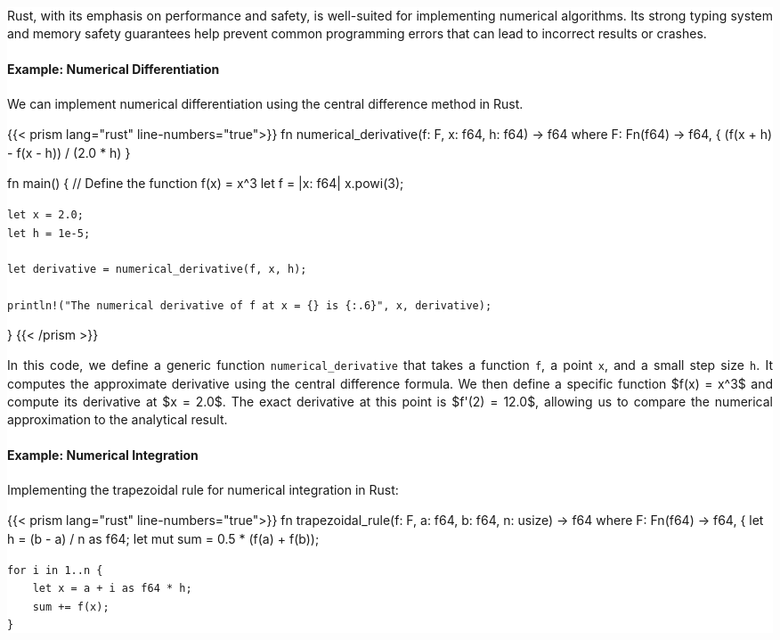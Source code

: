<p style="text-align: justify;">
Rust, with its emphasis on performance and safety, is well-suited for implementing numerical algorithms. Its strong typing system and memory safety guarantees help prevent common programming errors that can lead to incorrect results or crashes.
</p>

#### **Example:** Numerical Differentiation
<p style="text-align: justify;">
We can implement numerical differentiation using the central difference method in Rust.
</p>

{{< prism lang="rust" line-numbers="true">}}
fn numerical_derivative<F>(f: F, x: f64, h: f64) -> f64
where
    F: Fn(f64) -> f64,
{
    (f(x + h) - f(x - h)) / (2.0 * h)
}

fn main() {
    // Define the function f(x) = x^3
    let f = |x: f64| x.powi(3);

    let x = 2.0;
    let h = 1e-5;

    let derivative = numerical_derivative(f, x, h);

    println!("The numerical derivative of f at x = {} is {:.6}", x, derivative);
}
{{< /prism >}}
<p style="text-align: justify;">
In this code, we define a generic function <code>numerical_derivative</code> that takes a function <code>f</code>, a point <code>x</code>, and a small step size <code>h</code>. It computes the approximate derivative using the central difference formula. We then define a specific function $f(x) = x^3$ and compute its derivative at $x = 2.0$. The exact derivative at this point is $f'(2) = 12.0$, allowing us to compare the numerical approximation to the analytical result.
</p>

#### **Example:** Numerical Integration
<p style="text-align: justify;">
Implementing the trapezoidal rule for numerical integration in Rust:
</p>

{{< prism lang="rust" line-numbers="true">}}
fn trapezoidal_rule<F>(f: F, a: f64, b: f64, n: usize) -> f64
where
    F: Fn(f64) -> f64,
{
    let h = (b - a) / n as f64;
    let mut sum = 0.5 * (f(a) + f(b));

    for i in 1..n {
        let x = a + i as f64 * h;
        sum += f(x);
    }
